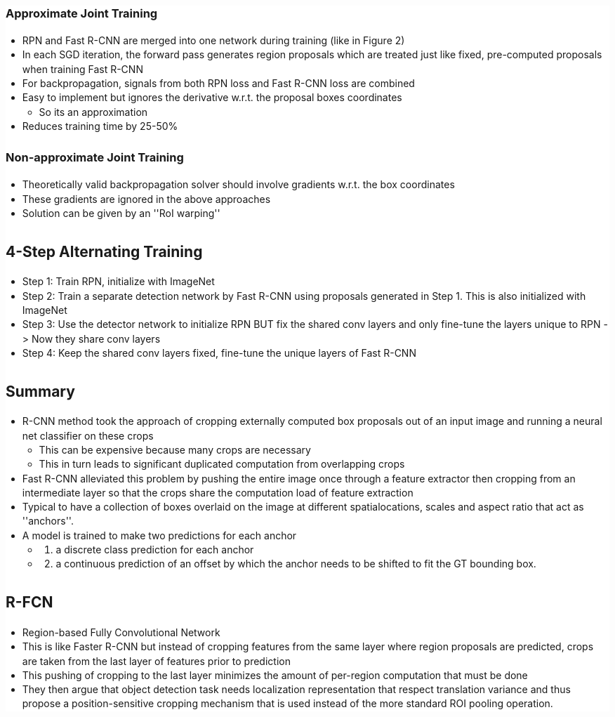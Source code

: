 ### Approximate Joint Training
- RPN and Fast R-CNN are merged into one network during training (like in Figure 2)
- In each SGD iteration, the forward pass generates region proposals
which are treated just like fixed, pre-computed proposals when training Fast R-CNN
- For backpropagation, signals from both RPN loss and Fast R-CNN loss are combined
- Easy to implement but ignores the derivative w.r.t. the proposal boxes coordinates
    - So its an approximation
- Reduces training time by 25-50%


### Non-approximate Joint Training
- Theoretically valid backpropagation solver should involve gradients w.r.t.
the box coordinates
- These gradients are ignored in the above approaches
- Solution can be given by an ''RoI warping''

## 4-Step Alternating Training
- Step 1: Train RPN, initialize with ImageNet
- Step 2: Train a separate detection network by Fast R-CNN using proposals generated
in Step 1. This is also initialized with ImageNet
- Step 3: Use the detector network to initialize RPN BUT fix the shared conv
layers and only fine-tune the layers unique to RPN -> Now they share conv layers
- Step 4: Keep the shared conv layers fixed, fine-tune the unique layers of
Fast R-CNN

## Summary
- R-CNN method took the approach of cropping externally computed box proposals
out of an input image and running a neural net classifier on these crops
    - This can be expensive because many crops are necessary
    - This in turn leads to significant duplicated computation from overlapping
    crops
- Fast R-CNN alleviated this problem by pushing the entire image once through a feature extractor then cropping from an intermediate layer so that the crops share
the computation load of feature extraction
- Typical to have a collection of boxes overlaid on the image at different spatialocations, scales and aspect ratio that act as ''anchors''.
- A model is trained to make two predictions for each anchor
    - 1) a discrete class prediction for each anchor
    - 2) a continuous prediction of an offset by which the anchor needs
    to be shifted to fit the GT bounding box.

## R-FCN
- Region-based Fully Convolutional Network
- This is like Faster R-CNN but instead of cropping features from the same layer where region proposals are predicted, crops are taken from the last layer of features prior to prediction
- This pushing of cropping to the last layer minimizes the amount of per-region computation that must be done
- They then argue that object detection task needs localization representation that respect translation variance and thus propose a position-sensitive cropping mechanism that is used instead of the more standard ROI pooling operation.


